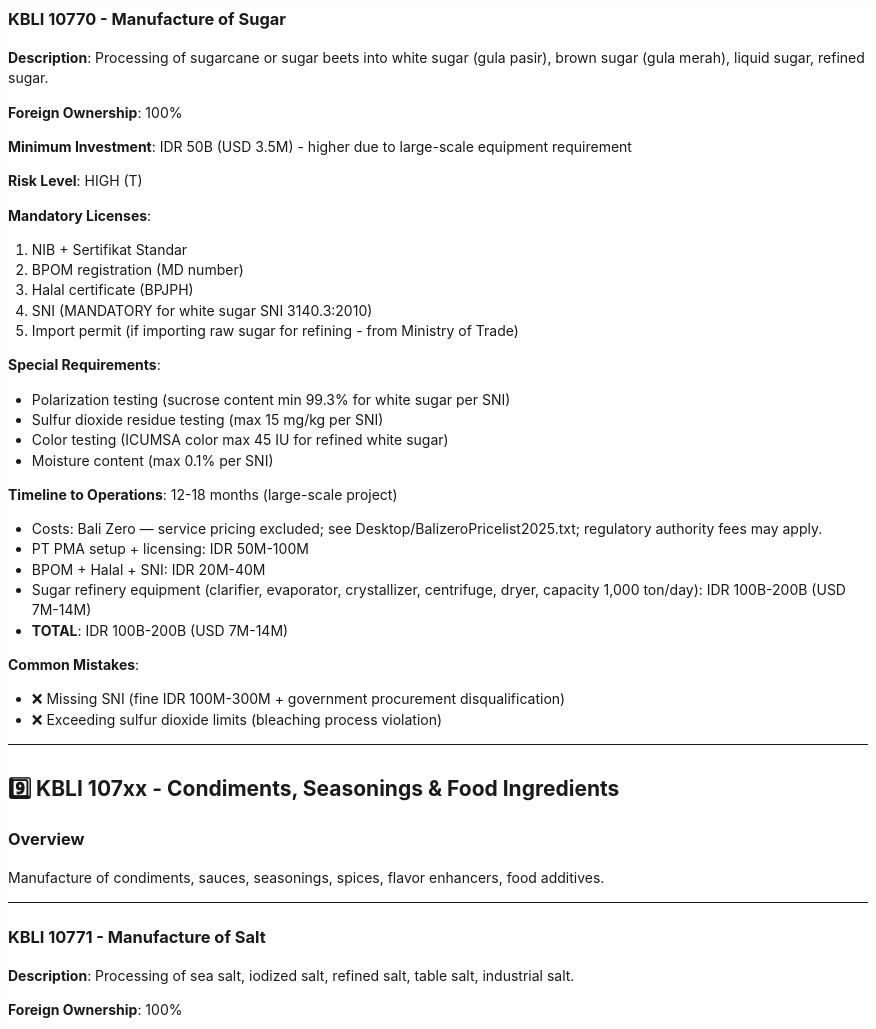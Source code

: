 ### **KBLI 10770 - Manufacture of Sugar**

**Description**: Processing of sugarcane or sugar beets into white sugar (gula pasir), brown sugar (gula merah), liquid sugar, refined sugar.

**Foreign Ownership**: 100%

**Minimum Investment**: IDR 50B (USD 3.5M) - higher due to large-scale equipment requirement

**Risk Level**: HIGH (T)

**Mandatory Licenses**:
1. NIB + Sertifikat Standar
2. BPOM registration (MD number)
3. Halal certificate (BPJPH)
4. SNI (MANDATORY for white sugar SNI 3140.3:2010)
5. Import permit (if importing raw sugar for refining - from Ministry of Trade)

**Special Requirements**:
- Polarization testing (sucrose content min 99.3% for white sugar per SNI)
- Sulfur dioxide residue testing (max 15 mg/kg per SNI)
- Color testing (ICUMSA color max 45 IU for refined white sugar)
- Moisture content (max 0.1% per SNI)

**Timeline to Operations**: 12-18 months (large-scale project)

- Costs: Bali Zero — service pricing excluded; see Desktop/BalizeroPricelist2025.txt; regulatory authority fees may apply.
- PT PMA setup + licensing: IDR 50M-100M
- BPOM + Halal + SNI: IDR 20M-40M
- Sugar refinery equipment (clarifier, evaporator, crystallizer, centrifuge, dryer, capacity 1,000 ton/day): IDR 100B-200B (USD 7M-14M)
- **TOTAL**: IDR 100B-200B (USD 7M-14M)

**Common Mistakes**:
- ❌ Missing SNI (fine IDR 100M-300M + government procurement disqualification)
- ❌ Exceeding sulfur dioxide limits (bleaching process violation)

---

<a name="kbli-107"></a>
## 9️⃣ KBLI 107xx - Condiments, Seasonings & Food Ingredients

### **Overview**
Manufacture of condiments, sauces, seasonings, spices, flavor enhancers, food additives.

---

### **KBLI 10771 - Manufacture of Salt**

**Description**: Processing of sea salt, iodized salt, refined salt, table salt, industrial salt.

**Foreign Ownership**: 100%
